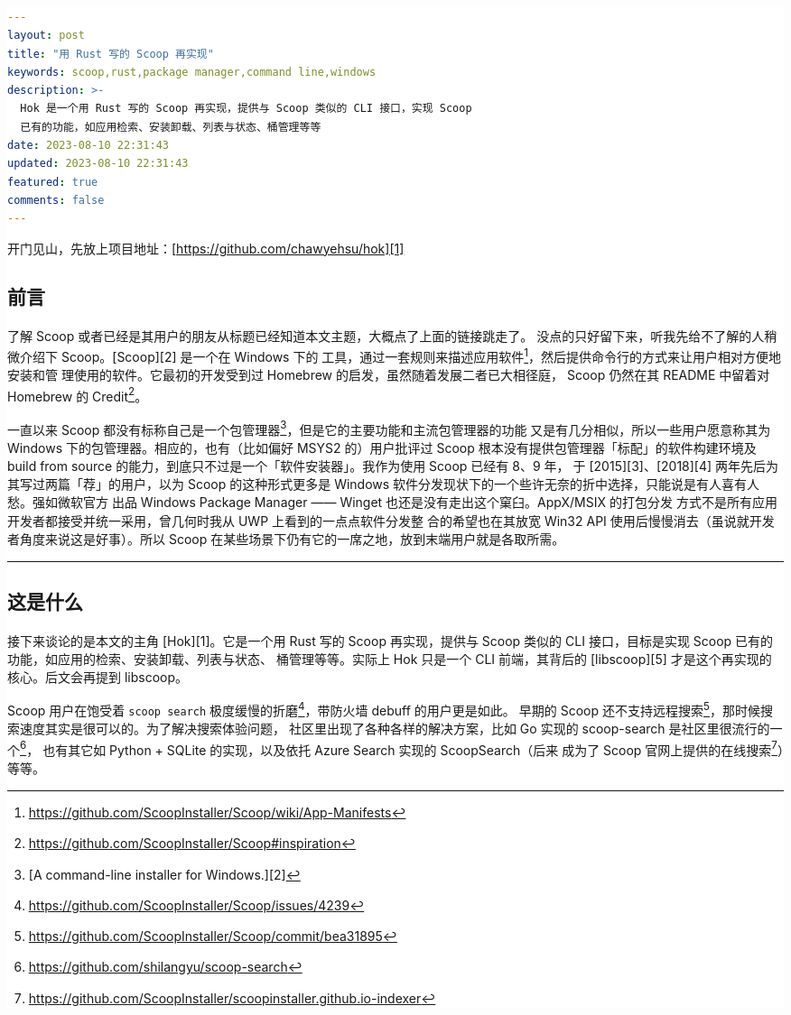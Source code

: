```yaml
---
layout: post
title: "用 Rust 写的 Scoop 再实现"
keywords: scoop,rust,package manager,command line,windows
description: >-
  Hok 是一个用 Rust 写的 Scoop 再实现，提供与 Scoop 类似的 CLI 接口，实现 Scoop
  已有的功能，如应用检索、安装卸载、列表与状态、桶管理等等
date: 2023-08-10 22:31:43
updated: 2023-08-10 22:31:43
featured: true
comments: false
---
```


开门见山，先放上项目地址：[https://github.com/chawyehsu/hok][1]

## 前言

了解 Scoop 或者已经是其用户的朋友从标题已经知道本文主题，大概点了上面的链接跳走了。
没点的只好留下来，听我先给不了解的人稍微介绍下 Scoop。[Scoop][2] 是一个在 Windows 下的
工具，通过一套规则来描述应用软件[^1]，然后提供命令行的方式来让用户相对方便地安装和管
理使用的软件。它最初的开发受到过 Homebrew 的启发，虽然随着发展二者已大相径庭，
Scoop 仍然在其 README 中留着对 Homebrew 的 Credit[^2]。

一直以来 Scoop 都没有标称自己是一个包管理器[^3]，但是它的主要功能和主流包管理器的功能
又是有几分相似，所以一些用户愿意称其为 Windows 下的包管理器。相应的，也有（比如偏好
MSYS2 的）用户批评过 Scoop 根本没有提供包管理器「标配」的软件构建环境及 build from
source 的能力，到底只不过是一个「软件安装器」。我作为使用 Scoop 已经有 8、9 年，
于 [2015][3]、[2018][4] 两年先后为其写过两篇「荐」的用户，以为 Scoop 的这种形式更多是
Windows 软件分发现状下的一个些许无奈的折中选择，只能说是有人喜有人愁。强如微软官方
出品 Windows Package Manager —— Winget 也还是没有走出这个窠臼。AppX/MSIX 的打包分发
方式不是所有应用开发者都接受并统一采用，曾几何时我从 UWP 上看到的一点点软件分发整
合的希望也在其放宽 Win32 API 使用后慢慢消去（虽说就开发者角度来说这是好事）。所以
Scoop 在某些场景下仍有它的一席之地，放到末端用户就是各取所需。

---

## 这是什么

接下来谈论的是本文的主角 [Hok][1]。它是一个用 Rust 写的 Scoop 再实现，提供与 Scoop
类似的 CLI 接口，目标是实现 Scoop 已有的功能，如应用的检索、安装卸载、列表与状态、
桶管理等等。实际上 Hok 只是一个 CLI 前端，其背后的 [libscoop][5] 才是这个再实现的
核心。后文会再提到 libscoop。



Scoop 用户在饱受着 `scoop search` 极度缓慢的折磨[^4]，带防火墙 debuff 的用户更是如此。
早期的 Scoop 还不支持远程搜索[^5]，那时候搜索速度其实是很可以的。为了解决搜索体验问题，
社区里出现了各种各样的解决方案，比如 Go 实现的 scoop-search 是社区里很流行的一个[^6]，
也有其它如 Python + SQLite 的实现，以及依托 Azure Search 实现的 ScoopSearch（后来
成为了 Scoop 官网上提供的在线搜索[^7]）等等。


[^1]: https://github.com/ScoopInstaller/Scoop/wiki/App-Manifests
[^2]: https://github.com/ScoopInstaller/Scoop#inspiration
[^3]: [A command-line installer for Windows.][2]
[^4]: https://github.com/ScoopInstaller/Scoop/issues/4239
[^5]: https://github.com/ScoopInstaller/Scoop/commit/bea31895
[^6]: https://github.com/shilangyu/scoop-search
[^7]: https://github.com/ScoopInstaller/scoopinstaller.github.io-indexer
[^8]: https://github.com/ScoopInstaller/Scoop/blob/master/buckets.json
[^9]: https://github.com/ScoopInstaller/Scoop/pull/5369
[^10]: https://github.com/ansuz/RIIR/issues/
[^11]: https://devblogs.microsoft.com/powershell/powershell-foreach-object-parallel-feature/
[1]: https://github.com/chawyehsu/hok
[2]: https://scoop.sh
[3]: /blog/use-scoop-to-enhance-windows-powershell
[4]: /blog/talk-about-scoop-the-package-manager-for-windows-again
[5]: https://crates.io/crates/libscoop